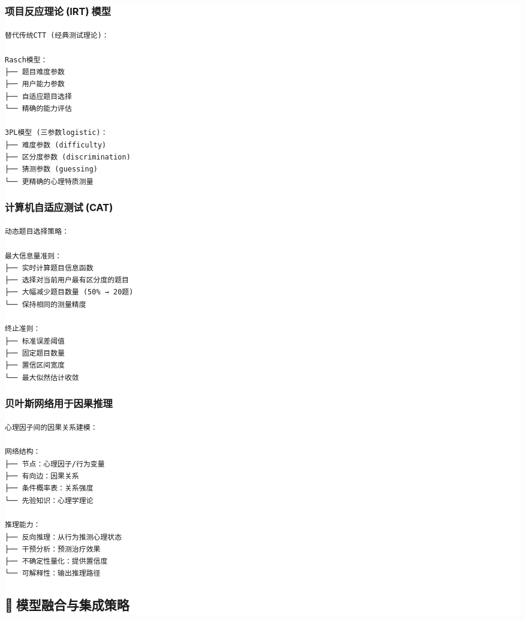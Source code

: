 ### **项目反应理论 (IRT) 模型**
```
替代传统CTT (经典测试理论)：

Rasch模型：
├── 题目难度参数
├── 用户能力参数
├── 自适应题目选择
└── 精确的能力评估

3PL模型 (三参数logistic)：
├── 难度参数 (difficulty)
├── 区分度参数 (discrimination)  
├── 猜测参数 (guessing)
└── 更精确的心理特质测量
```

### **计算机自适应测试 (CAT)**
```
动态题目选择策略：

最大信息量准则：
├── 实时计算题目信息函数
├── 选择对当前用户最有区分度的题目
├── 大幅减少题目数量 (50% → 20题)
└── 保持相同的测量精度

终止准则：
├── 标准误差阈值
├── 固定题目数量
├── 置信区间宽度
└── 最大似然估计收敛
```

### **贝叶斯网络用于因果推理**
```
心理因子间的因果关系建模：

网络结构：
├── 节点：心理因子/行为变量
├── 有向边：因果关系
├── 条件概率表：关系强度
└── 先验知识：心理学理论

推理能力：
├── 反向推理：从行为推测心理状态
├── 干预分析：预测治疗效果
├── 不确定性量化：提供置信度
└── 可解释性：输出推理路径
```

## 🎯 模型融合与集成策略
